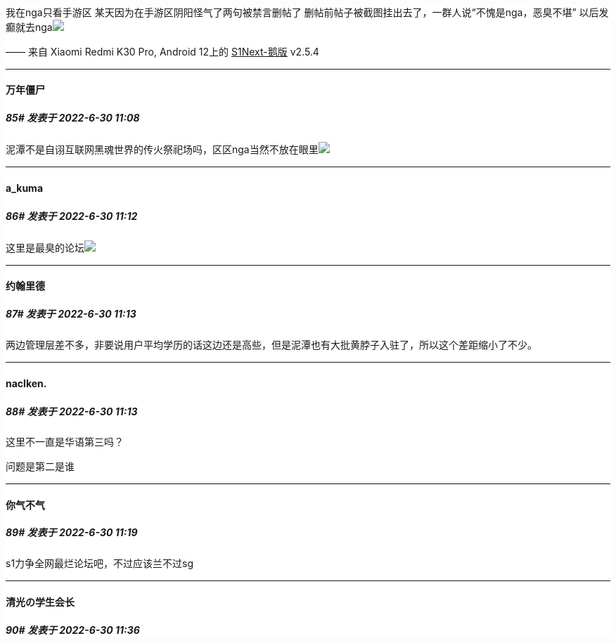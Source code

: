 我在nga只看手游区
某天因为在手游区阴阳怪气了两句被禁言删帖了
删帖前帖子被截图挂出去了，一群人说“不愧是nga，恶臭不堪”
以后发癫就去nga<img src="https://static.saraba1st.com/image/smiley/face2017/067.png" referrerpolicy="no-referrer">

—— 来自 Xiaomi Redmi K30 Pro, Android 12上的 [S1Next-鹅版](https://github.com/ykrank/S1-Next/releases) v2.5.4



*****

####  万年僵尸  
##### 85#       发表于 2022-6-30 11:08

泥潭不是自诩互联网黑魂世界的传火祭祀场吗，区区nga当然不放在眼里<img src="https://static.saraba1st.com/image/smiley/face2017/067.png" referrerpolicy="no-referrer">



*****

####  a_kuma  
##### 86#       发表于 2022-6-30 11:12

这里是最臭的论坛<img src="https://static.saraba1st.com/image/smiley/face2017/043.png" referrerpolicy="no-referrer">

*****

####  约翰里德  
##### 87#       发表于 2022-6-30 11:13

两边管理层差不多，非要说用户平均学历的话这边还是高些，但是泥潭也有大批黄脖子入驻了，所以这个差距缩小了不少。

*****

####  naclken.  
##### 88#       发表于 2022-6-30 11:13

这里不一直是华语第三吗？

问题是第二是谁

*****

####  你气不气  
##### 89#       发表于 2022-6-30 11:19

s1力争全网最烂论坛吧，不过应该兰不过sg



*****

####  清光の学生会长  
##### 90#       发表于 2022-6-30 11:36

